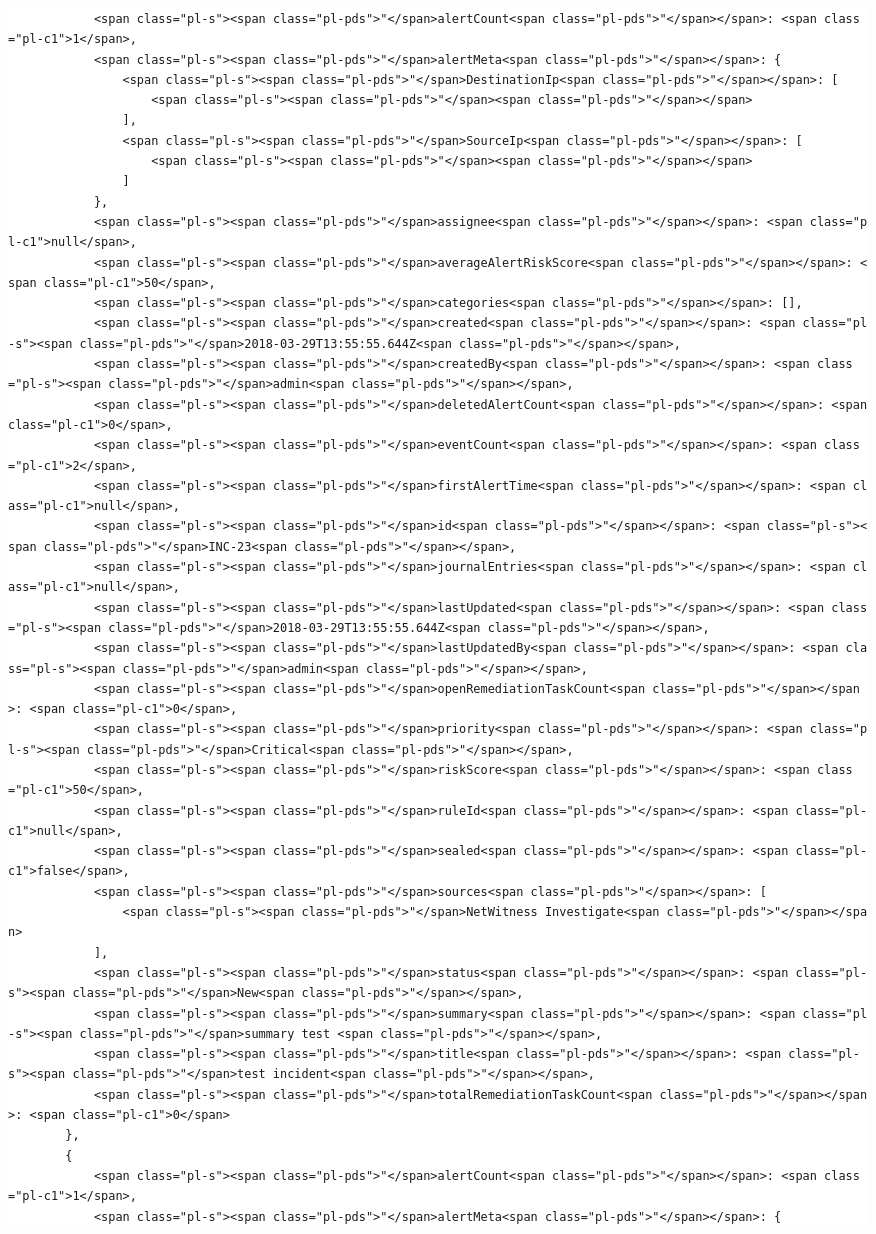                 <span class="pl-s"><span class="pl-pds">"</span>alertCount<span class="pl-pds">"</span></span>: <span class="pl-c1">1</span>,
                <span class="pl-s"><span class="pl-pds">"</span>alertMeta<span class="pl-pds">"</span></span>: {
                    <span class="pl-s"><span class="pl-pds">"</span>DestinationIp<span class="pl-pds">"</span></span>: [
                        <span class="pl-s"><span class="pl-pds">"</span><span class="pl-pds">"</span></span>
                    ],
                    <span class="pl-s"><span class="pl-pds">"</span>SourceIp<span class="pl-pds">"</span></span>: [
                        <span class="pl-s"><span class="pl-pds">"</span><span class="pl-pds">"</span></span>
                    ]
                },
                <span class="pl-s"><span class="pl-pds">"</span>assignee<span class="pl-pds">"</span></span>: <span class="pl-c1">null</span>,
                <span class="pl-s"><span class="pl-pds">"</span>averageAlertRiskScore<span class="pl-pds">"</span></span>: <span class="pl-c1">50</span>,
                <span class="pl-s"><span class="pl-pds">"</span>categories<span class="pl-pds">"</span></span>: [],
                <span class="pl-s"><span class="pl-pds">"</span>created<span class="pl-pds">"</span></span>: <span class="pl-s"><span class="pl-pds">"</span>2018-03-29T13:55:55.644Z<span class="pl-pds">"</span></span>,
                <span class="pl-s"><span class="pl-pds">"</span>createdBy<span class="pl-pds">"</span></span>: <span class="pl-s"><span class="pl-pds">"</span>admin<span class="pl-pds">"</span></span>,
                <span class="pl-s"><span class="pl-pds">"</span>deletedAlertCount<span class="pl-pds">"</span></span>: <span class="pl-c1">0</span>,
                <span class="pl-s"><span class="pl-pds">"</span>eventCount<span class="pl-pds">"</span></span>: <span class="pl-c1">2</span>,
                <span class="pl-s"><span class="pl-pds">"</span>firstAlertTime<span class="pl-pds">"</span></span>: <span class="pl-c1">null</span>,
                <span class="pl-s"><span class="pl-pds">"</span>id<span class="pl-pds">"</span></span>: <span class="pl-s"><span class="pl-pds">"</span>INC-23<span class="pl-pds">"</span></span>,
                <span class="pl-s"><span class="pl-pds">"</span>journalEntries<span class="pl-pds">"</span></span>: <span class="pl-c1">null</span>,
                <span class="pl-s"><span class="pl-pds">"</span>lastUpdated<span class="pl-pds">"</span></span>: <span class="pl-s"><span class="pl-pds">"</span>2018-03-29T13:55:55.644Z<span class="pl-pds">"</span></span>,
                <span class="pl-s"><span class="pl-pds">"</span>lastUpdatedBy<span class="pl-pds">"</span></span>: <span class="pl-s"><span class="pl-pds">"</span>admin<span class="pl-pds">"</span></span>,
                <span class="pl-s"><span class="pl-pds">"</span>openRemediationTaskCount<span class="pl-pds">"</span></span>: <span class="pl-c1">0</span>,
                <span class="pl-s"><span class="pl-pds">"</span>priority<span class="pl-pds">"</span></span>: <span class="pl-s"><span class="pl-pds">"</span>Critical<span class="pl-pds">"</span></span>,
                <span class="pl-s"><span class="pl-pds">"</span>riskScore<span class="pl-pds">"</span></span>: <span class="pl-c1">50</span>,
                <span class="pl-s"><span class="pl-pds">"</span>ruleId<span class="pl-pds">"</span></span>: <span class="pl-c1">null</span>,
                <span class="pl-s"><span class="pl-pds">"</span>sealed<span class="pl-pds">"</span></span>: <span class="pl-c1">false</span>,
                <span class="pl-s"><span class="pl-pds">"</span>sources<span class="pl-pds">"</span></span>: [
                    <span class="pl-s"><span class="pl-pds">"</span>NetWitness Investigate<span class="pl-pds">"</span></span>
                ],
                <span class="pl-s"><span class="pl-pds">"</span>status<span class="pl-pds">"</span></span>: <span class="pl-s"><span class="pl-pds">"</span>New<span class="pl-pds">"</span></span>,
                <span class="pl-s"><span class="pl-pds">"</span>summary<span class="pl-pds">"</span></span>: <span class="pl-s"><span class="pl-pds">"</span>summary test <span class="pl-pds">"</span></span>,
                <span class="pl-s"><span class="pl-pds">"</span>title<span class="pl-pds">"</span></span>: <span class="pl-s"><span class="pl-pds">"</span>test incident<span class="pl-pds">"</span></span>,
                <span class="pl-s"><span class="pl-pds">"</span>totalRemediationTaskCount<span class="pl-pds">"</span></span>: <span class="pl-c1">0</span>
            },
            {
                <span class="pl-s"><span class="pl-pds">"</span>alertCount<span class="pl-pds">"</span></span>: <span class="pl-c1">1</span>,
                <span class="pl-s"><span class="pl-pds">"</span>alertMeta<span class="pl-pds">"</span></span>: {